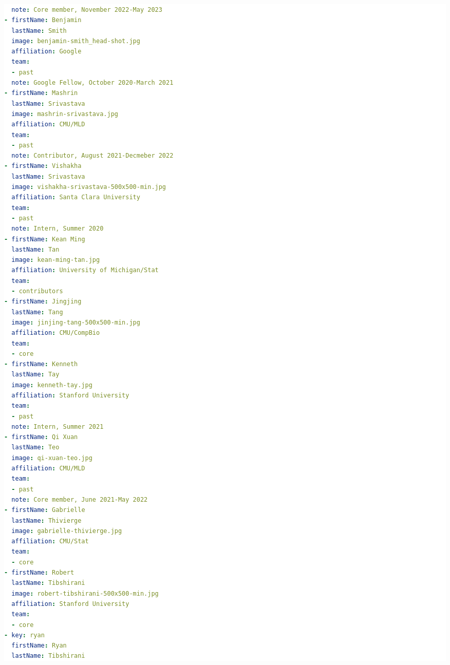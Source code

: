 ```yaml
  note: Core member, November 2022-May 2023
- firstName: Benjamin
  lastName: Smith
  image: benjamin-smith_head-shot.jpg
  affiliation: Google
  team:
  - past
  note: Google Fellow, October 2020-March 2021
- firstName: Mashrin
  lastName: Srivastava
  image: mashrin-srivastava.jpg
  affiliation: CMU/MLD
  team:
  - past
  note: Contributor, August 2021-Decmeber 2022
- firstName: Vishakha
  lastName: Srivastava
  image: vishakha-srivastava-500x500-min.jpg
  affiliation: Santa Clara University
  team:
  - past
  note: Intern, Summer 2020  
- firstName: Kean Ming
  lastName: Tan
  image: kean-ming-tan.jpg
  affiliation: University of Michigan/Stat
  team:
  - contributors
- firstName: Jingjing
  lastName: Tang
  image: jinjing-tang-500x500-min.jpg
  affiliation: CMU/CompBio
  team:
  - core
- firstName: Kenneth
  lastName: Tay
  image: kenneth-tay.jpg
  affiliation: Stanford University
  team:
  - past
  note: Intern, Summer 2021
- firstName: Qi Xuan
  lastName: Teo
  image: qi-xuan-teo.jpg
  affiliation: CMU/MLD
  team:
  - past
  note: Core member, June 2021-May 2022
- firstName: Gabrielle
  lastName: Thivierge
  image: gabrielle-thivierge.jpg
  affiliation: CMU/Stat
  team:
  - core
- firstName: Robert
  lastName: Tibshirani
  image: robert-tibshirani-500x500-min.jpg
  affiliation: Stanford University
  team:
  - core
- key: ryan
  firstName: Ryan
  lastName: Tibshirani
```